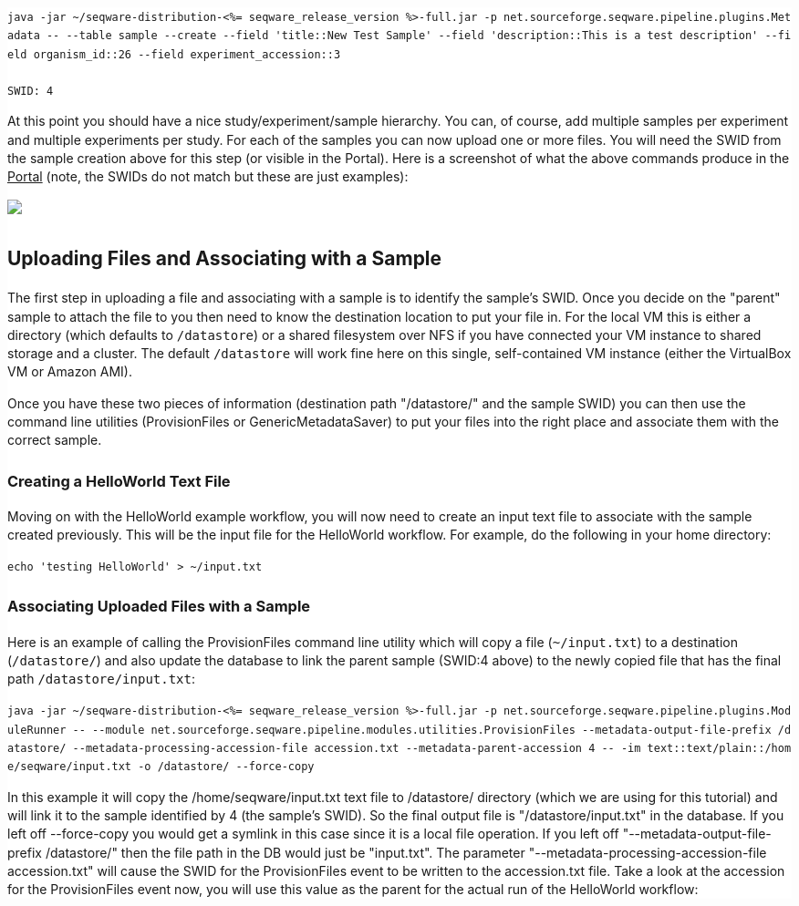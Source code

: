 	java -jar ~/seqware-distribution-<%= seqware_release_version %>-full.jar -p net.sourceforge.seqware.pipeline.plugins.Metadata -- --table sample --create --field 'title::New Test Sample' --field 'description::This is a test description' --field organism_id::26 --field experiment_accession::3
	
	SWID: 4

At this point you should have a nice study/experiment/sample hierarchy.  You
can, of course, add multiple samples per experiment and multiple experiments
per study.  For each of the samples you can now upload one or more files.  You
will need the SWID from the sample creation above for this step (or visible in
the Portal).  Here is a screenshot of what the above commands produce in the
[Portal](/docs/5-portal/) (note, the SWIDs do not match but these are just examples):

<img src="/assets/images/final_exp.png" width="600px"/>


## Uploading Files and Associating with a Sample

The first step in uploading a file and associating with a sample is to identify
the sample’s SWID. Once you
decide on the "parent" sample to attach the file to you then need to know the
destination location to put your file in.  For the local VM this is either a
directory (which defaults to <kbd>/datastore</kbd>) or a shared filesystem over
NFS if you have connected your VM instance to shared storage and a cluster.
The default <kbd>/datastore</kbd> will work fine here on this single,
self-contained VM instance (either the VirtualBox VM or Amazon AMI).

Once you have these two pieces of information (destination path "/datastore/"
and the sample SWID) you can then use the command line utilities
(ProvisionFiles or GenericMetadataSaver) to put your files into the right place
and associate them with the correct sample.

### Creating a HelloWorld Text File

Moving on with the HelloWorld example workflow, you will now need to create an input text
file to associate with the sample created previously. This will be the input file for the
HelloWorld workflow.  For example, do the following in your home directory:

	echo 'testing HelloWorld' > ~/input.txt

### Associating Uploaded Files with a Sample 

Here is an example of calling the ProvisionFiles command line utility which
will copy a file (<tt>~/input.txt</tt>) to a destination (<tt>/datastore/</tt>)
and also update the database to link the parent sample (SWID:4 above) to
the newly copied file that has the final path <tt>/datastore/input.txt</tt>:

	java -jar ~/seqware-distribution-<%= seqware_release_version %>-full.jar -p net.sourceforge.seqware.pipeline.plugins.ModuleRunner -- --module net.sourceforge.seqware.pipeline.modules.utilities.ProvisionFiles --metadata-output-file-prefix /datastore/ --metadata-processing-accession-file accession.txt --metadata-parent-accession 4 -- -im text::text/plain::/home/seqware/input.txt -o /datastore/ --force-copy 

In this example it will copy the /home/seqware/input.txt text file to
/datastore/ directory (which we are using for this tutorial) and will link it 
to the sample identified by 4 (the sample’s SWID).  So the final output
file is "/datastore/input.txt" in the database. If you left off --force-copy
you would get a symlink in this case since it is a local file operation.  If
you left off "--metadata-output-file-prefix /datastore/" then the file path in
the DB would just be "input.txt". The parameter
"--metadata-processing-accession-file accession.txt" will cause the SWID for
the ProvisionFiles event to be written to the accession.txt file. Take a look
at the accession for the ProvisionFiles event now, you will use this value as
the parent for the actual run of the HelloWorld workflow:
